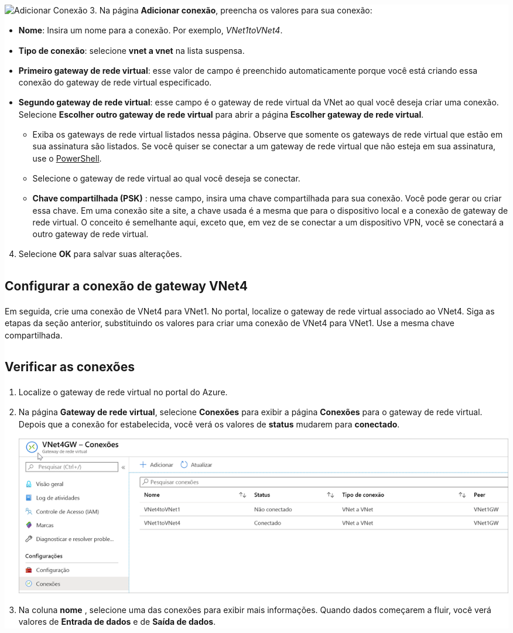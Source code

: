    ![Adicionar Conexão](./media/vpn-gateway-howto-vnet-vnet-resource-manager-portal/vnet1-to-vnet4.png "Adicionar uma conexão")
3. Na página **Adicionar conexão**, preencha os valores para sua conexão:

   - **Nome**: Insira um nome para a conexão. Por exemplo, *VNet1toVNet4*.

   - **Tipo de conexão**: selecione **vnet a vnet** na lista suspensa.

   - **Primeiro gateway de rede virtual**: esse valor de campo é preenchido automaticamente porque você está criando essa conexão do gateway de rede virtual especificado.

   - **Segundo gateway de rede virtual**: esse campo é o gateway de rede virtual da VNet ao qual você deseja criar uma conexão. Selecione **Escolher outro gateway de rede virtual** para abrir a página **Escolher gateway de rede virtual**.

     - Exiba os gateways de rede virtual listados nessa página. Observe que somente os gateways de rede virtual que estão em sua assinatura são listados. Se você quiser se conectar a um gateway de rede virtual que não esteja em sua assinatura, use o [PowerShell](vpn-gateway-vnet-vnet-rm-ps.md).

     - Selecione o gateway de rede virtual ao qual você deseja se conectar.

     - **Chave compartilhada (PSK)** : nesse campo, insira uma chave compartilhada para sua conexão. Você pode gerar ou criar essa chave. Em uma conexão site a site, a chave usada é a mesma que para o dispositivo local e a conexão de gateway de rede virtual. O conceito é semelhante aqui, exceto que, em vez de se conectar a um dispositivo VPN, você se conectará a outro gateway de rede virtual.
    
4. Selecione **OK** para salvar suas alterações.

## <a name="configure-the-vnet4-gateway-connection"></a>Configurar a conexão de gateway VNet4
Em seguida, crie uma conexão de VNet4 para VNet1. No portal, localize o gateway de rede virtual associado ao VNet4. Siga as etapas da seção anterior, substituindo os valores para criar uma conexão de VNet4 para VNet1. Use a mesma chave compartilhada.

## <a name="verify-your-connections"></a>Verificar as conexões

1. Localize o gateway de rede virtual no portal do Azure. 
2. Na página **Gateway de rede virtual**, selecione **Conexões** para exibir a página **Conexões** para o gateway de rede virtual. Depois que a conexão for estabelecida, você verá os valores de **status** mudarem para **conectado**.

   ![Verificar conexões](./media/vpn-gateway-howto-vnet-vnet-resource-manager-portal/view-connections.png "Verificar conexões")
3. Na coluna **nome** , selecione uma das conexões para exibir mais informações. Quando dados começarem a fluir, você verá valores de **Entrada de dados** e de **Saída de dados**.
